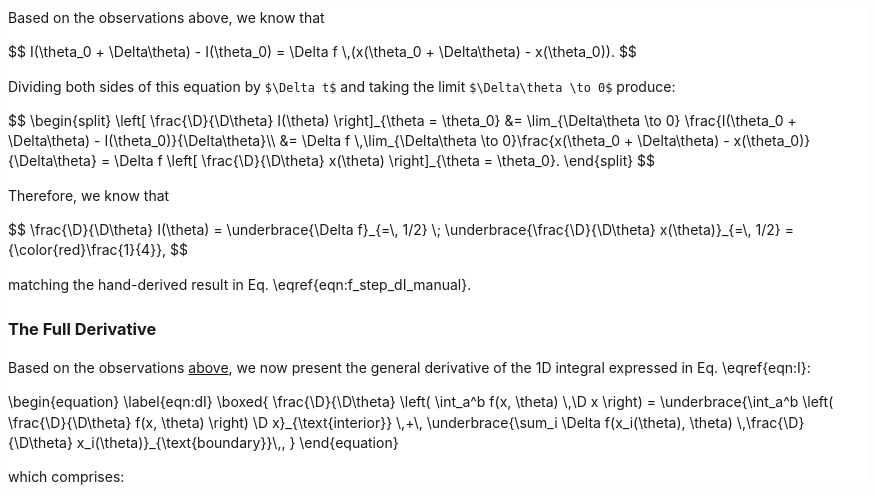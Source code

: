 Based on the observations above, we know that

<div>
$$
I(\theta_0 + \Delta\theta) - I(\theta_0) = \Delta f \,(x(\theta_0 + \Delta\theta) - x(\theta_0)).
$$
</div>

Dividing both sides of this equation by `$\Delta t$` and taking the limit `$\Delta\theta \to 0$` produce:

<div>
$$
  \begin{split}
    \left[ \frac{\D}{\D\theta} I(\theta) \right]_{\theta = \theta_0}
    &= \lim_{\Delta\theta \to 0} \frac{I(\theta_0 + \Delta\theta) - I(\theta_0)}{\Delta\theta}\\
    &= \Delta f \,\lim_{\Delta\theta \to 0}\frac{x(\theta_0 + \Delta\theta) - x(\theta_0)}{\Delta\theta}
    = \Delta f \left[ \frac{\D}{\D\theta} x(\theta) \right]_{\theta = \theta_0}.
  \end{split}
$$
</div>

Therefore, we know that

<div>
$$
  \frac{\D}{\D\theta} I(\theta) = \underbrace{\Delta f}_{=\, 1/2} \; \underbrace{\frac{\D}{\D\theta} x(\theta)}_{=\, 1/2}
  = {\color{red}\frac{1}{4}},
$$
</div>

matching the hand-derived result in Eq. \eqref{eqn:f_step_dI_manual}.

### The Full Derivative

Based on the observations [above](#examining-the-previous-examples), we now present the general derivative of the 1D integral expressed in Eq. \eqref{eqn:I}:

<div>
\begin{equation}
  \label{eqn:dI}
  \boxed{
    \frac{\D}{\D\theta} \left( \int_a^b f(x, \theta) \,\D x \right)
    = \underbrace{\int_a^b \left( \frac{\D}{\D\theta} f(x, \theta) \right) \D x}_{\text{interior}} \,+\,
    \underbrace{\sum_i \Delta f(x_i(\theta), \theta) \,\frac{\D}{\D\theta} x_i(\theta)}_{\text{boundary}}\,,
  }
\end{equation}
</div>

which comprises:


[^1]: Unless otherwise stated, we use "continuous" to indicate the `$C^0$` class.